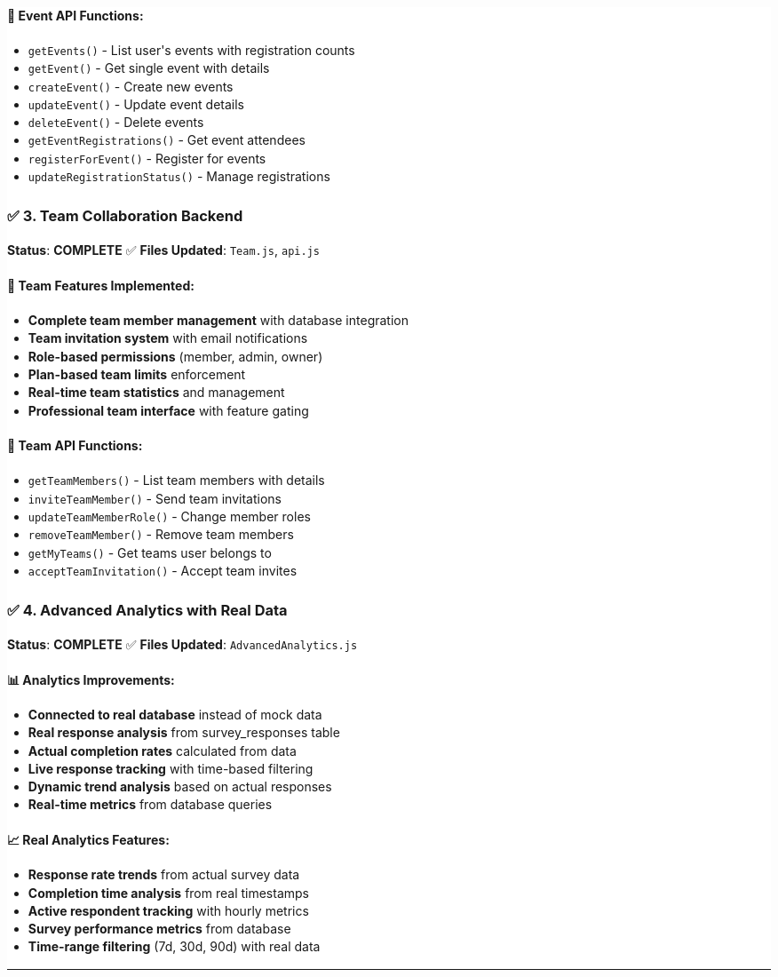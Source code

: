 #### **🔧 Event API Functions:**
- `getEvents()` - List user's events with registration counts
- `getEvent()` - Get single event with details
- `createEvent()` - Create new events
- `updateEvent()` - Update event details
- `deleteEvent()` - Delete events
- `getEventRegistrations()` - Get event attendees
- `registerForEvent()` - Register for events
- `updateRegistrationStatus()` - Manage registrations

### **✅ 3. Team Collaboration Backend**
**Status**: **COMPLETE** ✅
**Files Updated**: `Team.js`, `api.js`

#### **👥 Team Features Implemented:**
- **Complete team member management** with database integration
- **Team invitation system** with email notifications
- **Role-based permissions** (member, admin, owner)
- **Plan-based team limits** enforcement
- **Real-time team statistics** and management
- **Professional team interface** with feature gating

#### **🔧 Team API Functions:**
- `getTeamMembers()` - List team members with details
- `inviteTeamMember()` - Send team invitations
- `updateTeamMemberRole()` - Change member roles
- `removeTeamMember()` - Remove team members
- `getMyTeams()` - Get teams user belongs to
- `acceptTeamInvitation()` - Accept team invites

### **✅ 4. Advanced Analytics with Real Data**
**Status**: **COMPLETE** ✅
**Files Updated**: `AdvancedAnalytics.js`

#### **📊 Analytics Improvements:**
- **Connected to real database** instead of mock data
- **Real response analysis** from survey_responses table
- **Actual completion rates** calculated from data
- **Live response tracking** with time-based filtering
- **Dynamic trend analysis** based on actual responses
- **Real-time metrics** from database queries

#### **📈 Real Analytics Features:**
- **Response rate trends** from actual survey data
- **Completion time analysis** from real timestamps
- **Active respondent tracking** with hourly metrics
- **Survey performance metrics** from database
- **Time-range filtering** (7d, 30d, 90d) with real data

---

